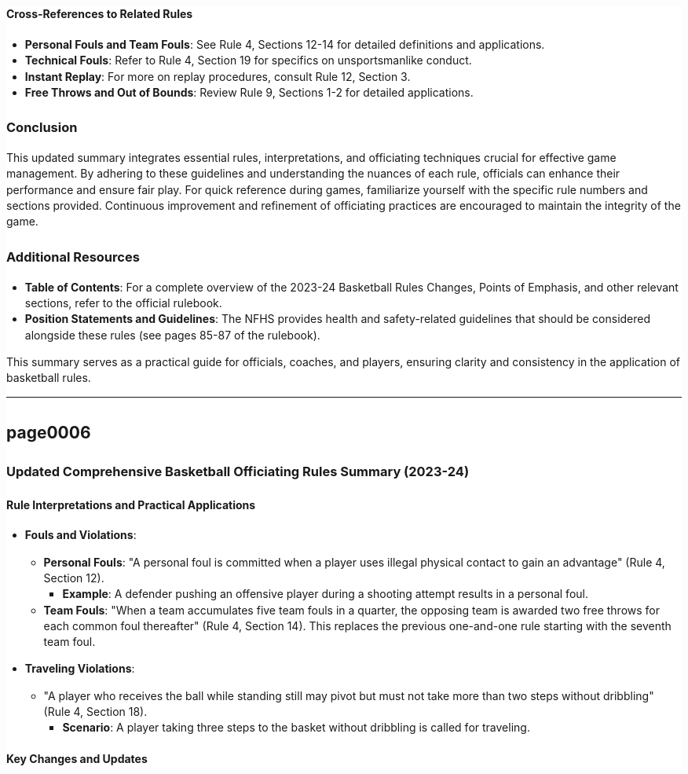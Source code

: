 #### Cross-References to Related Rules

- **Personal Fouls and Team Fouls**: See Rule 4, Sections 12-14 for detailed definitions and applications.
- **Technical Fouls**: Refer to Rule 4, Section 19 for specifics on unsportsmanlike conduct.
- **Instant Replay**: For more on replay procedures, consult Rule 12, Section 3.
- **Free Throws and Out of Bounds**: Review Rule 9, Sections 1-2 for detailed applications.

### Conclusion

This updated summary integrates essential rules, interpretations, and officiating techniques crucial for effective game management. By adhering to these guidelines and understanding the nuances of each rule, officials can enhance their performance and ensure fair play. For quick reference during games, familiarize yourself with the specific rule numbers and sections provided. Continuous improvement and refinement of officiating practices are encouraged to maintain the integrity of the game.

### Additional Resources

- **Table of Contents**: For a complete overview of the 2023-24 Basketball Rules Changes, Points of Emphasis, and other relevant sections, refer to the official rulebook.
- **Position Statements and Guidelines**: The NFHS provides health and safety-related guidelines that should be considered alongside these rules (see pages 85-87 of the rulebook).

This summary serves as a practical guide for officials, coaches, and players, ensuring clarity and consistency in the application of basketball rules.

---

## page0006

### Updated Comprehensive Basketball Officiating Rules Summary (2023-24)

#### Rule Interpretations and Practical Applications

- **Fouls and Violations**:

  - **Personal Fouls**: "A personal foul is committed when a player uses illegal physical contact to gain an advantage" (Rule 4, Section 12).
    - **Example**: A defender pushing an offensive player during a shooting attempt results in a personal foul.
  - **Team Fouls**: "When a team accumulates five team fouls in a quarter, the opposing team is awarded two free throws for each common foul thereafter" (Rule 4, Section 14). This replaces the previous one-and-one rule starting with the seventh team foul.

- **Traveling Violations**:
  - "A player who receives the ball while standing still may pivot but must not take more than two steps without dribbling" (Rule 4, Section 18).
    - **Scenario**: A player taking three steps to the basket without dribbling is called for traveling.

#### Key Changes and Updates
